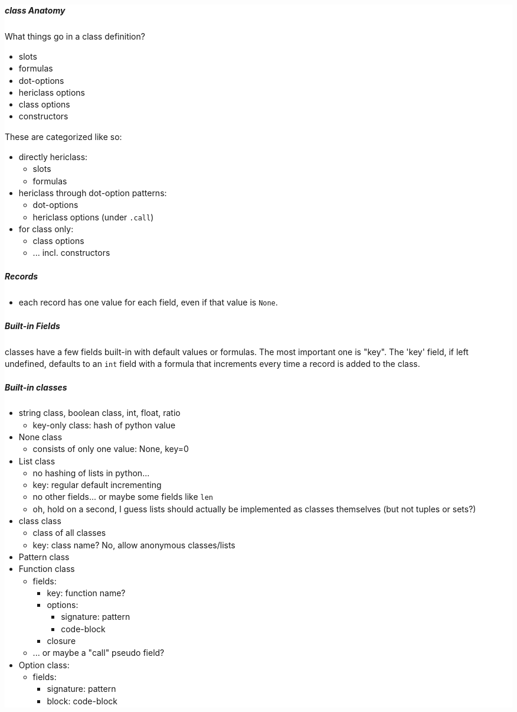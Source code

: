 ##### class Anatomy
What things go in a class definition?
- slots
- formulas
- dot-options
- hericlass options
- class options 
- constructors

These are categorized like so:
- directly hericlass:
	- slots
	- formulas
- hericlass through dot-option patterns:
	- dot-options
	- hericlass options (under `.call`)
- for class only:
	- class options
	- ... incl. constructors

##### Records
- each record has one value for each field, even if that value is `None`.

##### Built-in Fields
classes have a few fields built-in with default values or formulas.  The most important one is "key".  The 'key' field, if left undefined, defaults to an `int` field with a formula that increments every time a record is added to the class.

##### Built-in classes
- string class, boolean class, int, float, ratio
	- key-only class: hash of python value
- None class
	- consists of only one value: None, key=0
- List class
	- no hashing of lists in python...
	- key: regular default incrementing
	- no other fields... or maybe some fields like `len` 
	- oh, hold on a second, I guess lists should actually be implemented as classes themselves (but not tuples or sets?)
- class class
	- class of all classes
	- key: class name?  No, allow anonymous classes/lists
- Pattern class
- Function class
	- fields:
		- key: function name?
		- options:
			- signature: pattern
			- code-block
		- closure
	- ... or maybe a "call" pseudo field?
- Option class:
	- fields:
		- signature: pattern
		- block: code-block

